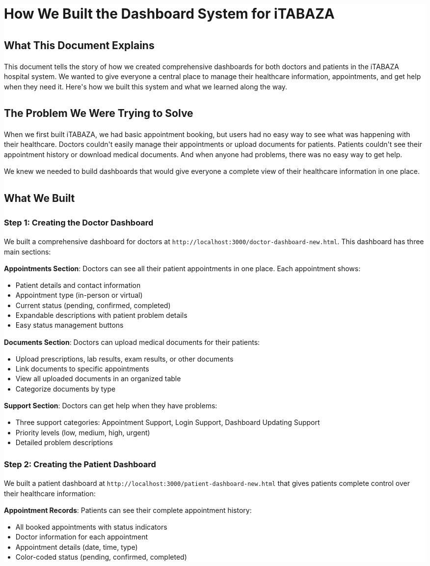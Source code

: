 # How We Built the Dashboard System for iTABAZA

## What This Document Explains

This document tells the story of how we created comprehensive dashboards for both doctors and patients in the iTABAZA hospital system. We wanted to give everyone a central place to manage their healthcare information, appointments, and get help when they need it. Here's how we built this system and what we learned along the way.

## The Problem We Were Trying to Solve

When we first built iTABAZA, we had basic appointment booking, but users had no easy way to see what was happening with their healthcare. Doctors couldn't easily manage their appointments or upload documents for patients. Patients couldn't see their appointment history or download medical documents. And when anyone had problems, there was no easy way to get help.

We knew we needed to build dashboards that would give everyone a complete view of their healthcare information in one place.

## What We Built

### Step 1: Creating the Doctor Dashboard

We built a comprehensive dashboard for doctors at `http://localhost:3000/doctor-dashboard-new.html`. This dashboard has three main sections:

**Appointments Section**: Doctors can see all their patient appointments in one place. Each appointment shows:
- Patient details and contact information
- Appointment type (in-person or virtual)
- Current status (pending, confirmed, completed)
- Expandable descriptions with patient problem details
- Easy status management buttons

**Documents Section**: Doctors can upload medical documents for their patients:
- Upload prescriptions, lab results, exam results, or other documents
- Link documents to specific appointments
- View all uploaded documents in an organized table
- Categorize documents by type

**Support Section**: Doctors can get help when they have problems:
- Three support categories: Appointment Support, Login Support, Dashboard Updating Support
- Priority levels (low, medium, high, urgent)
- Detailed problem descriptions

### Step 2: Creating the Patient Dashboard

We built a patient dashboard at `http://localhost:3000/patient-dashboard-new.html` that gives patients complete control over their healthcare information:

**Appointment Records**: Patients can see their complete appointment history:
- All booked appointments with status indicators
- Doctor information for each appointment
- Appointment details (date, time, type)
- Color-coded status (pending, confirmed, completed)
